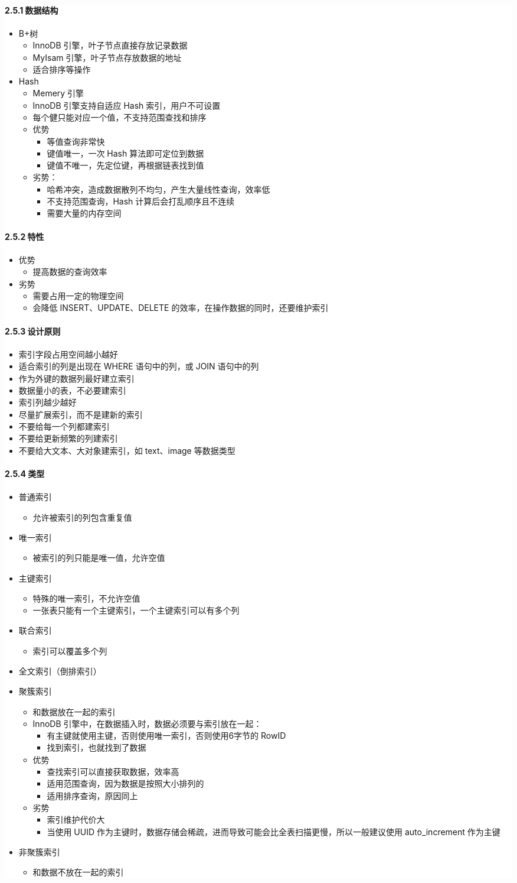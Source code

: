 #### 2.5.1 数据结构

-   B+树
    -   InnoDB 引擎，叶子节点直接存放记录数据
    -    MyIsam 引擎，叶子节点存放数据的地址
    -   适合排序等操作
-   Hash
    -   Memery 引擎
    -   InnoDB 引擎支持自适应 Hash 索引，用户不可设置
    -   每个健只能对应一个值，不支持范围查找和排序
    -   优势
        -   等值查询非常快
        -   键值唯一，一次 Hash 算法即可定位到数据
        -   键值不唯一，先定位键，再根据链表找到值
    -   劣势：
        -   哈希冲突，造成数据散列不均匀，产生大量线性查询，效率低
        -   不支持范围查询，Hash 计算后会打乱顺序且不连续
        -   需要大量的内存空间

#### 2.5.2 特性

-   优势
    -   提高数据的查询效率
-   劣势
    -   需要占用一定的物理空间
    -   会降低 INSERT、UPDATE、DELETE 的效率，在操作数据的同时，还要维护索引

#### 2.5.3 设计原则

-   索引字段占用空间越小越好
-   适合索引的列是出现在 WHERE 语句中的列，或 JOIN 语句中的列
-   作为外键的数据列最好建立索引
-   数据量小的表，不必要建索引
-   索引列越少越好
-   尽量扩展索引，而不是建新的索引
-   不要给每一个列都建索引
-   不要给更新频繁的列建索引
-   不要给大文本、大对象建索引，如 text、image 等数据类型

#### 2.5.4 类型

-   普通索引
    -   允许被索引的列包含重复值
-   唯一索引
    -   被索引的列只能是唯一值，允许空值
-   主键索引
    -   特殊的唯一索引，不允许空值
    -   一张表只能有一个主键索引，一个主键索引可以有多个列
-   联合索引
    -   索引可以覆盖多个列
-   全文索引（倒排索引）

-   聚簇索引
    -   和数据放在一起的索引
    -   InnoDB 引擎中，在数据插入时，数据必须要与索引放在一起：
        -   有主键就使用主键，否则使用唯一索引，否则使用6字节的 RowID
        -   找到索引，也就找到了数据
    -   优势
        -   查找索引可以直接获取数据，效率高
        -   适用范围查询，因为数据是按照大小排列的
        -   适用排序查询，原因同上
    -   劣势
        -   索引维护代价大
        -   当使用 UUID 作为主键时，数据存储会稀疏，进而导致可能会比全表扫描更慢，所以一般建议使用 auto_increment 作为主键
-   非聚簇索引
    -   和数据不放在一起的索引